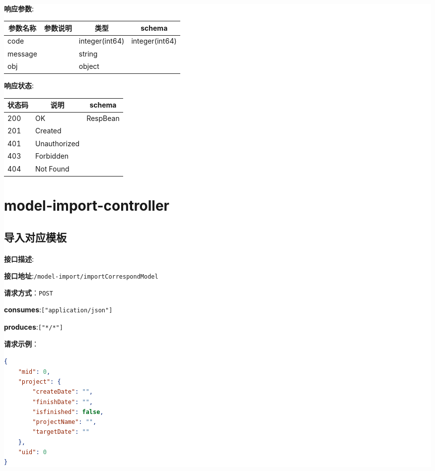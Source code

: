 **响应参数**:

| 参数名称 | 参数说明 | 类型           | schema         |
| -------- | -------- | -------------- | -------------- |
| code     |          | integer(int64) | integer(int64) |
| message  |          | string         |                |
| obj      |          | object         |                |

**响应状态**:

| 状态码 | 说明         | schema   |
| ------ | ------------ | -------- |
| 200    | OK           | RespBean |
| 201    | Created      |          |
| 401    | Unauthorized |          |
| 403    | Forbidden    |          |
| 404    | Not Found    |          |



# model-import-controller

## 导入对应模板

**接口描述**:

**接口地址**:`/model-import/importCorrespondModel`

**请求方式**：`POST`

**consumes**:`["application/json"]`

**produces**:`["*/*"]`

**请求示例**：

```json
{
    "mid": 0,
    "project": {
        "createDate": "",
        "finishDate": "",
        "isfinished": false,
        "projectName": "",
        "targetDate": ""
    },
    "uid": 0
}
```
